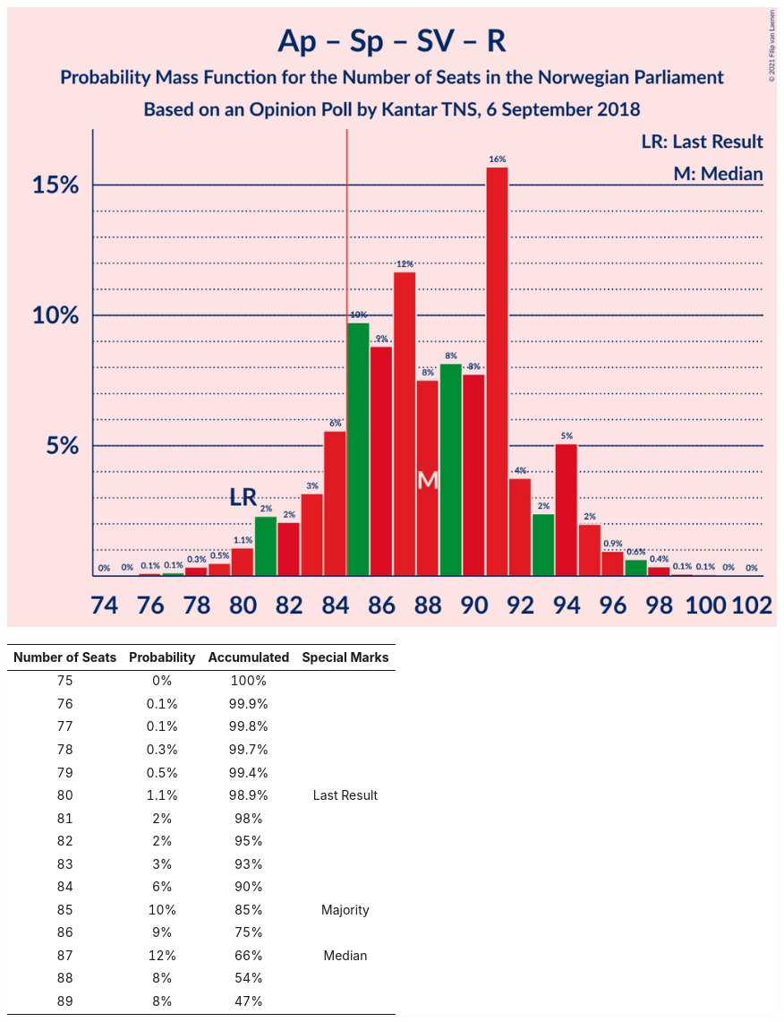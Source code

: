 ![Graph with seats probability mass function not yet produced](2018-09-06-KantarTNS-coalitions-seats-pmf-ap–sp–sv–r.png "Seats Probability Mass Function")

| Number of Seats | Probability | Accumulated | Special Marks |
|:---------------:|:-----------:|:-----------:|:-------------:|
| 75 | 0% | 100% |  |
| 76 | 0.1% | 99.9% |  |
| 77 | 0.1% | 99.8% |  |
| 78 | 0.3% | 99.7% |  |
| 79 | 0.5% | 99.4% |  |
| 80 | 1.1% | 98.9% | Last Result |
| 81 | 2% | 98% |  |
| 82 | 2% | 95% |  |
| 83 | 3% | 93% |  |
| 84 | 6% | 90% |  |
| 85 | 10% | 85% | Majority |
| 86 | 9% | 75% |  |
| 87 | 12% | 66% | Median |
| 88 | 8% | 54% |  |
| 89 | 8% | 47% |  |
